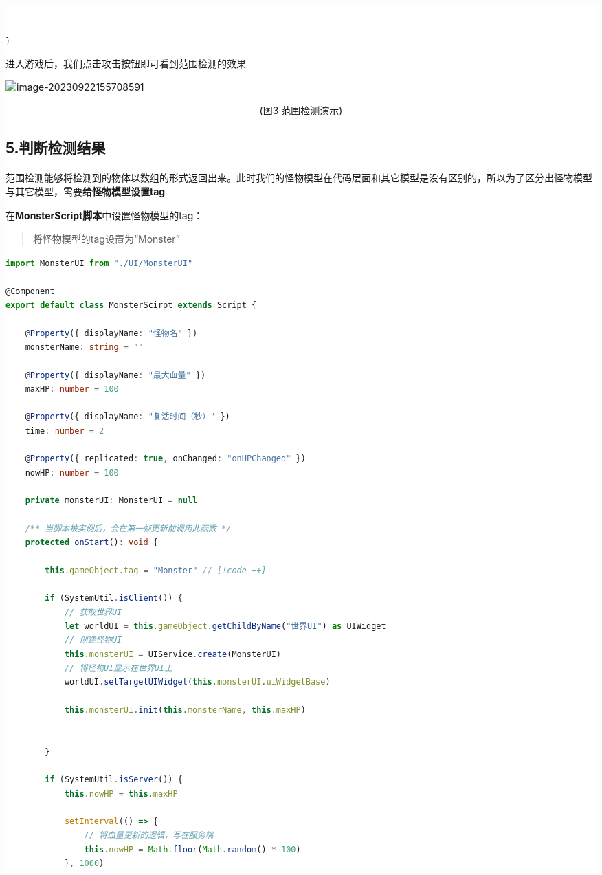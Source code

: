 ```ts


}

```

进入游戏后，我们点击攻击按钮即可看到范围检测的效果

![image-20230922155708591](https://arkimg.ark.online/image-20230922155708591.webp)

<center>(图3 范围检测演示)</center>

## 5.判断检测结果

范围检测能够将检测到的物体以数组的形式返回出来。此时我们的怪物模型在代码层面和其它模型是没有区别的，所以为了区分出怪物模型与其它模型，需要**给怪物模型设置tag**

在**MonsterScript脚本**中设置怪物模型的tag：

> 将怪物模型的tag设置为“Monster”

```ts
import MonsterUI from "./UI/MonsterUI"

@Component
export default class MonsterScirpt extends Script {

    @Property({ displayName: "怪物名" })
    monsterName: string = ""

    @Property({ displayName: "最大血量" })
    maxHP: number = 100

    @Property({ displayName: "复活时间（秒）" })
    time: number = 2

    @Property({ replicated: true, onChanged: "onHPChanged" })
    nowHP: number = 100

    private monsterUI: MonsterUI = null

    /** 当脚本被实例后，会在第一帧更新前调用此函数 */
    protected onStart(): void {

        this.gameObject.tag = "Monster" // [!code ++]

        if (SystemUtil.isClient()) {
            // 获取世界UI
            let worldUI = this.gameObject.getChildByName("世界UI") as UIWidget
            // 创建怪物UI
            this.monsterUI = UIService.create(MonsterUI)
            // 将怪物UI显示在世界UI上
            worldUI.setTargetUIWidget(this.monsterUI.uiWidgetBase)

            this.monsterUI.init(this.monsterName, this.maxHP)


        }

        if (SystemUtil.isServer()) {
            this.nowHP = this.maxHP

            setInterval(() => {
                // 将血量更新的逻辑，写在服务端
                this.nowHP = Math.floor(Math.random() * 100)
            }, 1000)
```
